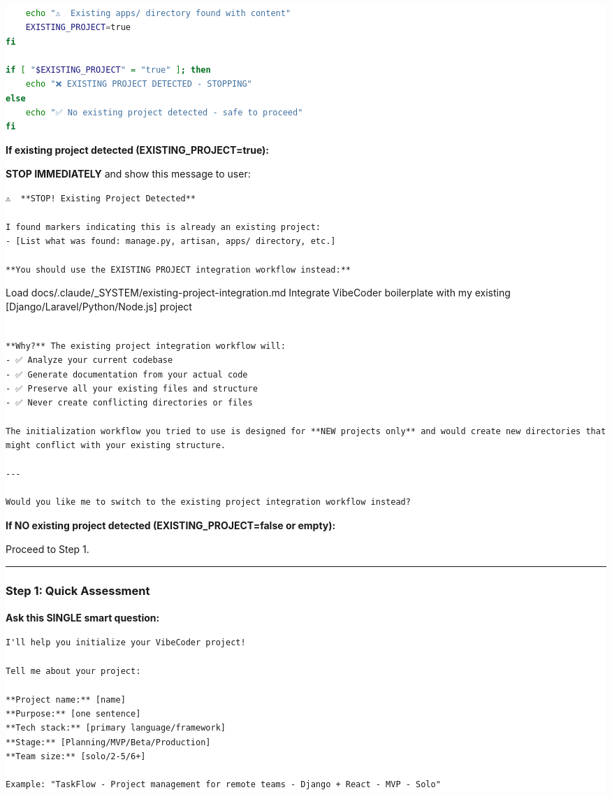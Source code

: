 ```bash
    echo "⚠️  Existing apps/ directory found with content"
    EXISTING_PROJECT=true
fi

if [ "$EXISTING_PROJECT" = "true" ]; then
    echo "❌ EXISTING PROJECT DETECTED - STOPPING"
else
    echo "✅ No existing project detected - safe to proceed"
fi
```

**If existing project detected (EXISTING_PROJECT=true):**

**STOP IMMEDIATELY** and show this message to user:

```
⚠️  **STOP! Existing Project Detected**

I found markers indicating this is already an existing project:
- [List what was found: manage.py, artisan, apps/ directory, etc.]

**You should use the EXISTING PROJECT integration workflow instead:**

```
Load docs/.claude/_SYSTEM/existing-project-integration.md
Integrate VibeCoder boilerplate with my existing [Django/Laravel/Python/Node.js] project
```

**Why?** The existing project integration workflow will:
- ✅ Analyze your current codebase
- ✅ Generate documentation from your actual code
- ✅ Preserve all your existing files and structure
- ✅ Never create conflicting directories or files

The initialization workflow you tried to use is designed for **NEW projects only** and would create new directories that might conflict with your existing structure.

---

Would you like me to switch to the existing project integration workflow instead?
```

**If NO existing project detected (EXISTING_PROJECT=false or empty):**

Proceed to Step 1.

---

### Step 1: Quick Assessment

**Ask this SINGLE smart question:**
```
I'll help you initialize your VibeCoder project!

Tell me about your project:

**Project name:** [name]
**Purpose:** [one sentence]
**Tech stack:** [primary language/framework]
**Stage:** [Planning/MVP/Beta/Production]
**Team size:** [solo/2-5/6+]

Example: "TaskFlow - Project management for remote teams - Django + React - MVP - Solo"
```

